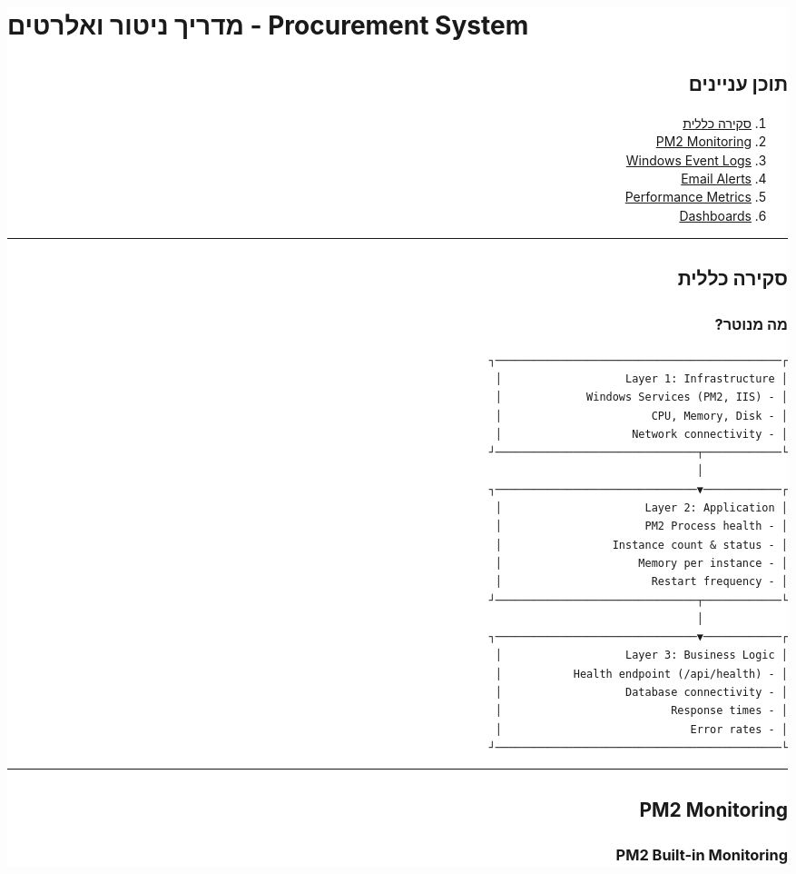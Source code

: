 # מדריך ניטור ואלרטים - Procurement System

<div dir="rtl">

## תוכן עניינים

1. [סקירה כללית](#סקירה-כללית)
2. [PM2 Monitoring](#pm2-monitoring)
3. [Windows Event Logs](#windows-event-logs)
4. [Email Alerts](#email-alerts)
5. [Performance Metrics](#performance-metrics)
6. [Dashboards](#dashboards)

---

## סקירה כללית

### מה מנוטר?

```
┌────────────────────────────────────────────┐
│ Layer 1: Infrastructure                   │
│ - Windows Services (PM2, IIS)             │
│ - CPU, Memory, Disk                       │
│ - Network connectivity                    │
└────────────┬───────────────────────────────┘
             │
┌────────────▼───────────────────────────────┐
│ Layer 2: Application                      │
│ - PM2 Process health                      │
│ - Instance count & status                 │
│ - Memory per instance                     │
│ - Restart frequency                       │
└────────────┬───────────────────────────────┘
             │
┌────────────▼───────────────────────────────┐
│ Layer 3: Business Logic                   │
│ - Health endpoint (/api/health)           │
│ - Database connectivity                   │
│ - Response times                          │
│ - Error rates                             │
└────────────────────────────────────────────┘
```

---

## PM2 Monitoring

### PM2 Built-in Monitoring

